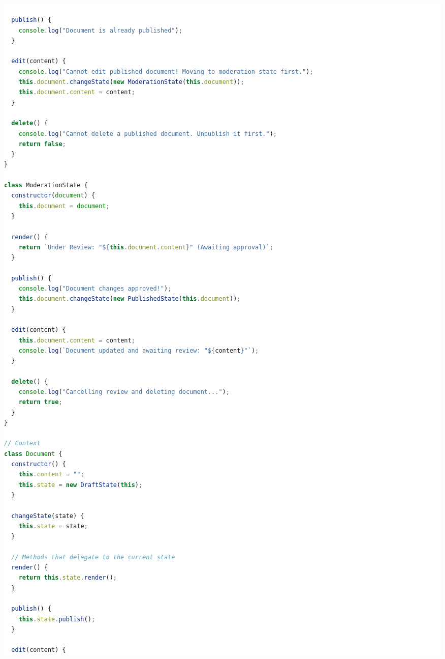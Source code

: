 ```javascript
  
  publish() {
    console.log("Document is already published");
  }
  
  edit(content) {
    console.log("Cannot edit published document! Moving to moderation state first.");
    this.document.changeState(new ModerationState(this.document));
    this.document.content = content;
  }
  
  delete() {
    console.log("Cannot delete a published document. Unpublish it first.");
    return false;
  }
}

class ModerationState {
  constructor(document) {
    this.document = document;
  }
  
  render() {
    return `Under Review: "${this.document.content}" (Awaiting approval)`;
  }
  
  publish() {
    console.log("Document changes approved!");
    this.document.changeState(new PublishedState(this.document));
  }
  
  edit(content) {
    this.document.content = content;
    console.log(`Document updated and awaiting review: "${content}"`);
  }
  
  delete() {
    console.log("Cancelling review and deleting document...");
    return true;
  }
}

// Context
class Document {
  constructor() {
    this.content = "";
    this.state = new DraftState(this);
  }
  
  changeState(state) {
    this.state = state;
  }
  
  // Methods that delegate to the current state
  render() {
    return this.state.render();
  }
  
  publish() {
    this.state.publish();
  }
  
  edit(content) {
```